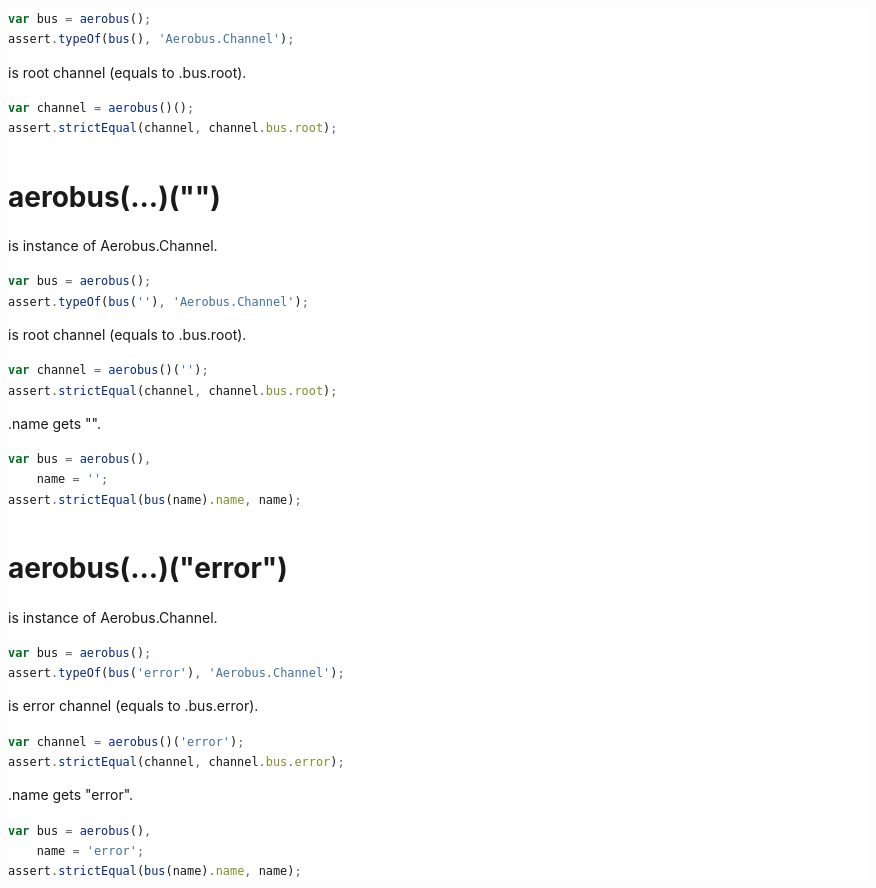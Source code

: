```js
var bus = aerobus();
assert.typeOf(bus(), 'Aerobus.Channel');
```

is root channel (equals to .bus.root).

```js
var channel = aerobus()();
assert.strictEqual(channel, channel.bus.root);
```

<a name="aerobus"></a>
# aerobus(...)("")
is instance of Aerobus.Channel.

```js
var bus = aerobus();
assert.typeOf(bus(''), 'Aerobus.Channel');
```

is root channel (equals to .bus.root).

```js
var channel = aerobus()('');
assert.strictEqual(channel, channel.bus.root);
```

.name gets "".

```js
var bus = aerobus(),
    name = '';
assert.strictEqual(bus(name).name, name);
```

<a name="aerobuserror"></a>
# aerobus(...)("error")
is instance of Aerobus.Channel.

```js
var bus = aerobus();
assert.typeOf(bus('error'), 'Aerobus.Channel');
```

is error channel (equals to .bus.error).

```js
var channel = aerobus()('error');
assert.strictEqual(channel, channel.bus.error);
```

.name gets "error".

```js
var bus = aerobus(),
    name = 'error';
assert.strictEqual(bus(name).name, name);
```

